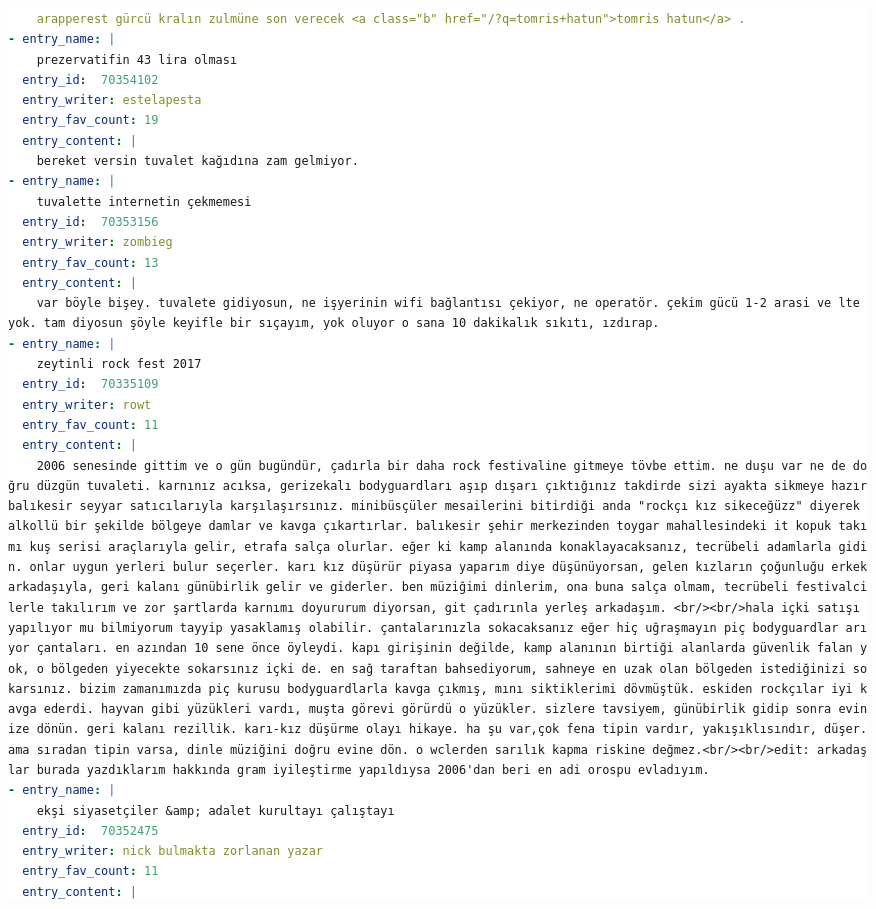 ```yaml
    arapperest gürcü kralın zulmüne son verecek <a class="b" href="/?q=tomris+hatun">tomris hatun</a> .
- entry_name: |
    prezervatifin 43 lira olması
  entry_id:  70354102
  entry_writer: estelapesta
  entry_fav_count: 19
  entry_content: |
    bereket versin tuvalet kağıdına zam gelmiyor.
- entry_name: |
    tuvalette internetin çekmemesi
  entry_id:  70353156
  entry_writer: zombieg
  entry_fav_count: 13
  entry_content: |
    var böyle bişey. tuvalete gidiyosun, ne işyerinin wifi bağlantısı çekiyor, ne operatör. çekim gücü 1-2 arasi ve lte yok. tam diyosun şöyle keyifle bir sıçayım, yok oluyor o sana 10 dakikalık sıkıtı, ızdırap.
- entry_name: |
    zeytinli rock fest 2017
  entry_id:  70335109
  entry_writer: rowt
  entry_fav_count: 11
  entry_content: |
    2006 senesinde gittim ve o gün bugündür, çadırla bir daha rock festivaline gitmeye tövbe ettim. ne duşu var ne de doğru düzgün tuvaleti. karnınız acıksa, gerizekalı bodyguardları aşıp dışarı çıktığınız takdirde sizi ayakta sikmeye hazır balıkesir seyyar satıcılarıyla karşılaşırsınız. minibüsçüler mesailerini bitirdiği anda "rockçı kız sikeceğüzz" diyerek alkollü bir şekilde bölgeye damlar ve kavga çıkartırlar. balıkesir şehir merkezinden toygar mahallesindeki it kopuk takımı kuş serisi araçlarıyla gelir, etrafa salça olurlar. eğer ki kamp alanında konaklayacaksanız, tecrübeli adamlarla gidin. onlar uygun yerleri bulur seçerler. karı kız düşürür piyasa yaparım diye düşünüyorsan, gelen kızların çoğunluğu erkek arkadaşıyla, geri kalanı günübirlik gelir ve giderler. ben müziğimi dinlerim, ona buna salça olmam, tecrübeli festivalcilerle takılırım ve zor şartlarda karnımı doyururum diyorsan, git çadırınla yerleş arkadaşım. <br/><br/>hala içki satışı yapılıyor mu bilmiyorum tayyip yasaklamış olabilir. çantalarınızla sokacaksanız eğer hiç uğraşmayın piç bodyguardlar arıyor çantaları. en azından 10 sene önce öyleydi. kapı girişinin değilde, kamp alanının birtiği alanlarda güvenlik falan yok, o bölgeden yiyecekte sokarsınız içki de. en sağ taraftan bahsediyorum, sahneye en uzak olan bölgeden istediğinizi sokarsınız. bizim zamanımızda piç kurusu bodyguardlarla kavga çıkmış, mını siktiklerimi dövmüştük. eskiden rockçılar iyi kavga ederdi. hayvan gibi yüzükleri vardı, muşta görevi görürdü o yüzükler. sizlere tavsiyem, günübirlik gidip sonra evinize dönün. geri kalanı rezillik. karı-kız düşürme olayı hikaye. ha şu var,çok fena tipin vardır, yakışıklısındır, düşer. ama sıradan tipin varsa, dinle müziğini doğru evine dön. o wclerden sarılık kapma riskine değmez.<br/><br/>edit: arkadaşlar burada yazdıklarım hakkında gram iyileştirme yapıldıysa 2006'dan beri en adi orospu evladıyım.
- entry_name: |
    ekşi siyasetçiler &amp; adalet kurultayı çalıştayı
  entry_id:  70352475
  entry_writer: nick bulmakta zorlanan yazar
  entry_fav_count: 11
  entry_content: |
```